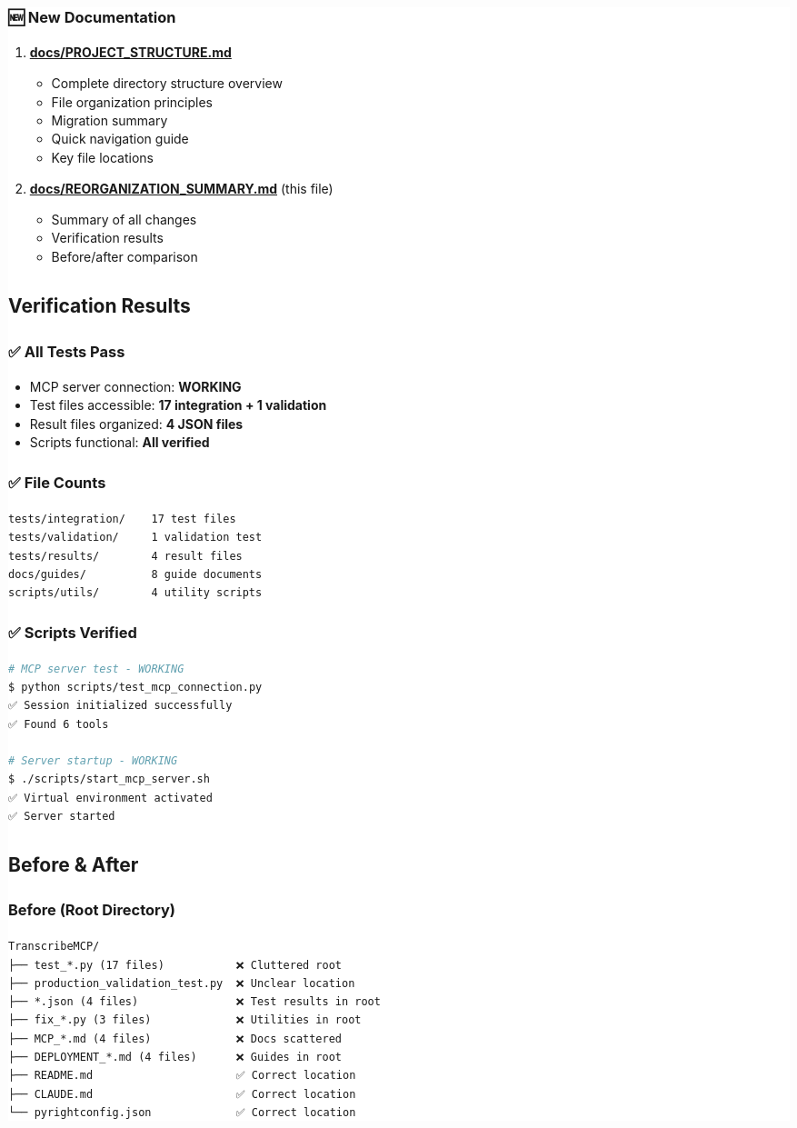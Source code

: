 ### 🆕 New Documentation

1. **[docs/PROJECT_STRUCTURE.md](PROJECT_STRUCTURE.md)**
   - Complete directory structure overview
   - File organization principles
   - Migration summary
   - Quick navigation guide
   - Key file locations

2. **[docs/REORGANIZATION_SUMMARY.md](REORGANIZATION_SUMMARY.md)** (this file)
   - Summary of all changes
   - Verification results
   - Before/after comparison

## Verification Results

### ✅ All Tests Pass
- MCP server connection: **WORKING**
- Test files accessible: **17 integration + 1 validation**
- Result files organized: **4 JSON files**
- Scripts functional: **All verified**

### ✅ File Counts
```
tests/integration/    17 test files
tests/validation/     1 validation test
tests/results/        4 result files
docs/guides/          8 guide documents
scripts/utils/        4 utility scripts
```

### ✅ Scripts Verified
```bash
# MCP server test - WORKING
$ python scripts/test_mcp_connection.py
✅ Session initialized successfully
✅ Found 6 tools

# Server startup - WORKING
$ ./scripts/start_mcp_server.sh
✅ Virtual environment activated
✅ Server started
```

## Before & After

### Before (Root Directory)
```
TranscribeMCP/
├── test_*.py (17 files)           ❌ Cluttered root
├── production_validation_test.py  ❌ Unclear location
├── *.json (4 files)               ❌ Test results in root
├── fix_*.py (3 files)             ❌ Utilities in root
├── MCP_*.md (4 files)             ❌ Docs scattered
├── DEPLOYMENT_*.md (4 files)      ❌ Guides in root
├── README.md                      ✅ Correct location
├── CLAUDE.md                      ✅ Correct location
└── pyrightconfig.json             ✅ Correct location
```
